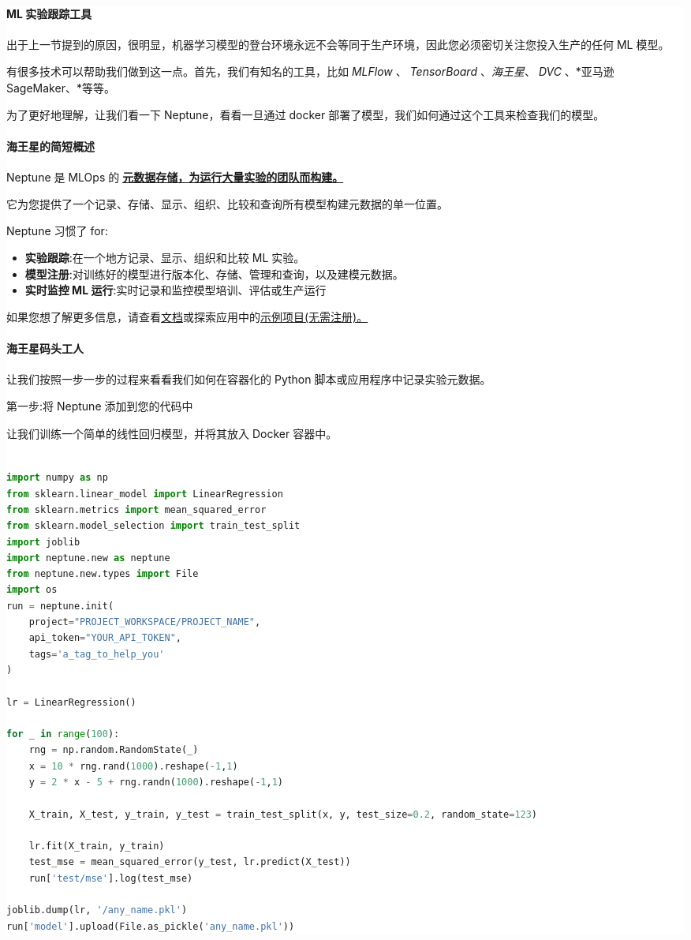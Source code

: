 #### ML 实验跟踪工具

出于上一节提到的原因，很明显，机器学习模型的登台环境永远不会等同于生产环境，因此您必须密切关注您投入生产的任何 ML 模型。

有很多技术可以帮助我们做到这一点。首先，我们有知名的工具，比如 *MLFlow* 、 *TensorBoard* 、*海王星*、 *DVC* 、*亚马逊 SageMaker、*等等。

为了更好地理解，让我们看一下 Neptune，看看一旦通过 docker 部署了模型，我们如何通过这个工具来检查我们的模型。

#### 海王星的简短概述

Neptune 是 MLOps 的 **[元数据存储，为运行大量实验的团队而构建。‌](/web/20221207124821/https://neptune.ai/blog/ml-metadata-store)**

它为您提供了一个记录、存储、显示、组织、比较和查询所有模型构建元数据的单一位置。

‌Neptune 习惯了 for:‌

*   **实验跟踪**:在一个地方记录、显示、组织和比较 ML 实验。
*   **模型注册**:对训练好的模型进行版本化、存储、管理和查询，以及建模元数据。
*   **实时监控 ML 运行**:实时记录和监控模型培训、评估或生产运行

如果您想了解更多信息，请查看[文档](https://web.archive.org/web/20221207124821/https://docs.neptune.ai/)或探索应用中的[示例项目(无需注册)。](https://web.archive.org/web/20221207124821/https://app.neptune.ai/common/showroom/e/SHOW-3102/dashboard/Metrics-a7de0cf6-3b35-44b5-9d7a-791e5617a44e)

#### 海王星码头工人

让我们按照一步一步的过程来看看我们如何在容器化的 Python 脚本或应用程序中记录实验元数据。

第一步:将 Neptune 添加到您的代码中

让我们训练一个简单的线性回归模型，并将其放入 Docker 容器中。

```py

import numpy as np
from sklearn.linear_model import LinearRegression
from sklearn.metrics import mean_squared_error
from sklearn.model_selection import train_test_split
import joblib
import neptune.new as neptune
from neptune.new.types import File
import os
run = neptune.init(
    project="PROJECT_WORKSPACE/PROJECT_NAME",
    api_token="YOUR_API_TOKEN",
    tags='a_tag_to_help_you'
)

lr = LinearRegression()

for _ in range(100):
    rng = np.random.RandomState(_)
    x = 10 * rng.rand(1000).reshape(-1,1)
    y = 2 * x - 5 + rng.randn(1000).reshape(-1,1)

    X_train, X_test, y_train, y_test = train_test_split(x, y, test_size=0.2, random_state=123)

    lr.fit(X_train, y_train)
    test_mse = mean_squared_error(y_test, lr.predict(X_test))
    run['test/mse'].log(test_mse)

joblib.dump(lr, '/any_name.pkl')
run['model'].upload(File.as_pickle('any_name.pkl'))
```
